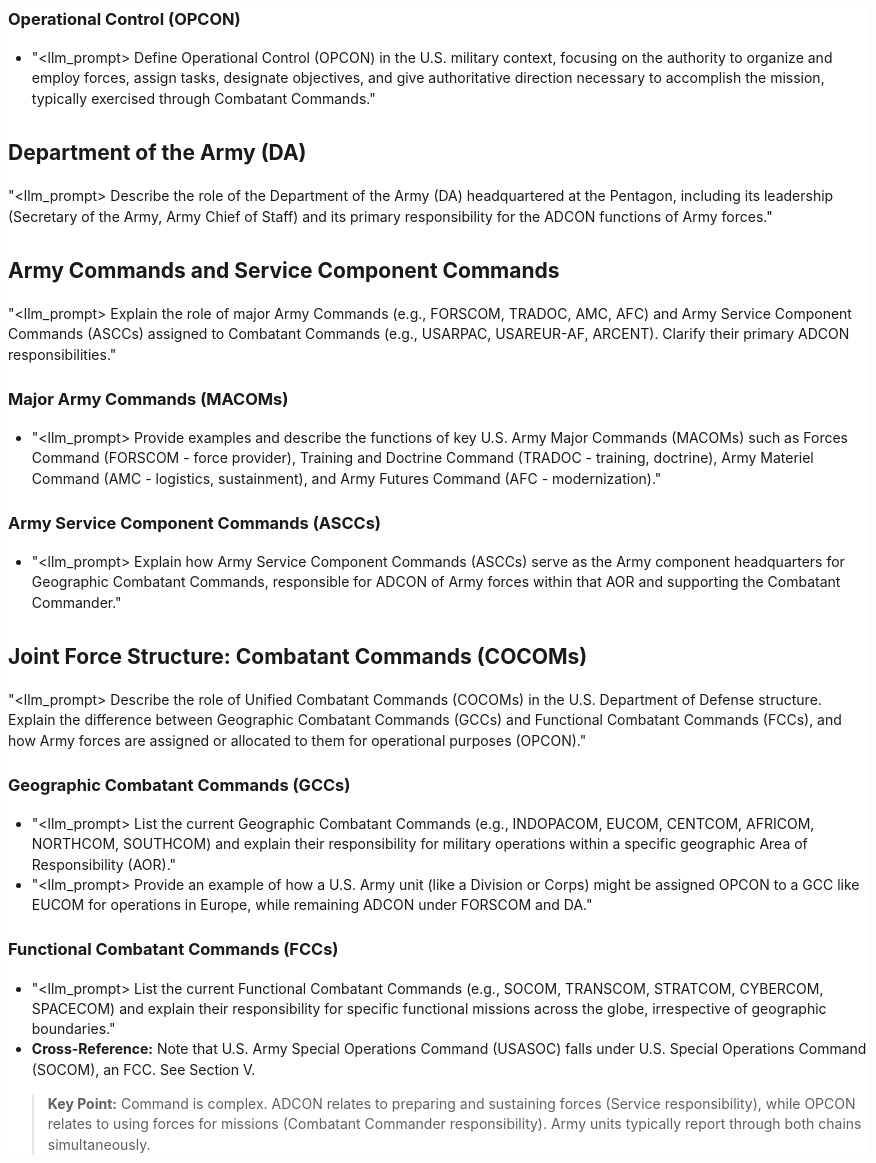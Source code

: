 ### Operational Control (OPCON)
*   "<llm_prompt> Define Operational Control (OPCON) in the U.S. military context, focusing on the authority to organize and employ forces, assign tasks, designate objectives, and give authoritative direction necessary to accomplish the mission, typically exercised through Combatant Commands."

## Department of the Army (DA)
"<llm_prompt> Describe the role of the Department of the Army (DA) headquartered at the Pentagon, including its leadership (Secretary of the Army, Army Chief of Staff) and its primary responsibility for the ADCON functions of Army forces."

## Army Commands and Service Component Commands
"<llm_prompt> Explain the role of major Army Commands (e.g., FORSCOM, TRADOC, AMC, AFC) and Army Service Component Commands (ASCCs) assigned to Combatant Commands (e.g., USARPAC, USAREUR-AF, ARCENT). Clarify their primary ADCON responsibilities."

### Major Army Commands (MACOMs)
*   "<llm_prompt> Provide examples and describe the functions of key U.S. Army Major Commands (MACOMs) such as Forces Command (FORSCOM - force provider), Training and Doctrine Command (TRADOC - training, doctrine), Army Materiel Command (AMC - logistics, sustainment), and Army Futures Command (AFC - modernization)."

### Army Service Component Commands (ASCCs)
*   "<llm_prompt> Explain how Army Service Component Commands (ASCCs) serve as the Army component headquarters for Geographic Combatant Commands, responsible for ADCON of Army forces within that AOR and supporting the Combatant Commander."

## Joint Force Structure: Combatant Commands (COCOMs)
"<llm_prompt> Describe the role of Unified Combatant Commands (COCOMs) in the U.S. Department of Defense structure. Explain the difference between Geographic Combatant Commands (GCCs) and Functional Combatant Commands (FCCs), and how Army forces are assigned or allocated to them for operational purposes (OPCON)."

### Geographic Combatant Commands (GCCs)
*   "<llm_prompt> List the current Geographic Combatant Commands (e.g., INDOPACOM, EUCOM, CENTCOM, AFRICOM, NORTHCOM, SOUTHCOM) and explain their responsibility for military operations within a specific geographic Area of Responsibility (AOR)."
*   "<llm_prompt> Provide an example of how a U.S. Army unit (like a Division or Corps) might be assigned OPCON to a GCC like EUCOM for operations in Europe, while remaining ADCON under FORSCOM and DA."

### Functional Combatant Commands (FCCs)
*   "<llm_prompt> List the current Functional Combatant Commands (e.g., SOCOM, TRANSCOM, STRATCOM, CYBERCOM, SPACECOM) and explain their responsibility for specific functional missions across the globe, irrespective of geographic boundaries."
*   **Cross-Reference:** Note that U.S. Army Special Operations Command (USASOC) falls under U.S. Special Operations Command (SOCOM), an FCC. See Section V.

> **Key Point:** Command is complex. ADCON relates to preparing and sustaining forces (Service responsibility), while OPCON relates to using forces for missions (Combatant Commander responsibility). Army units typically report through both chains simultaneously.
